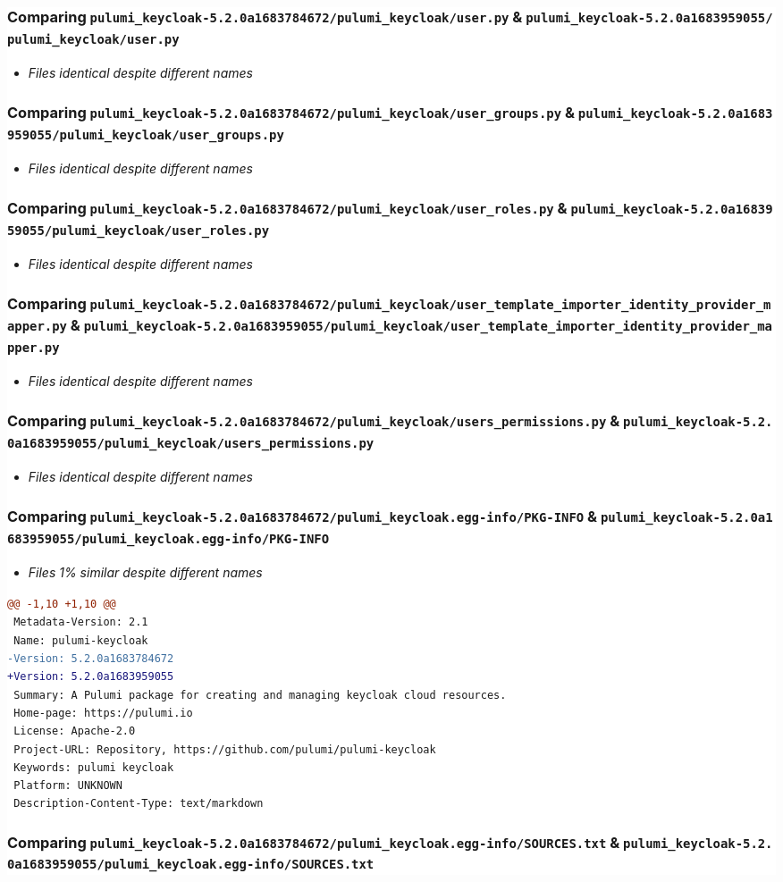 ### Comparing `pulumi_keycloak-5.2.0a1683784672/pulumi_keycloak/user.py` & `pulumi_keycloak-5.2.0a1683959055/pulumi_keycloak/user.py`

 * *Files identical despite different names*

### Comparing `pulumi_keycloak-5.2.0a1683784672/pulumi_keycloak/user_groups.py` & `pulumi_keycloak-5.2.0a1683959055/pulumi_keycloak/user_groups.py`

 * *Files identical despite different names*

### Comparing `pulumi_keycloak-5.2.0a1683784672/pulumi_keycloak/user_roles.py` & `pulumi_keycloak-5.2.0a1683959055/pulumi_keycloak/user_roles.py`

 * *Files identical despite different names*

### Comparing `pulumi_keycloak-5.2.0a1683784672/pulumi_keycloak/user_template_importer_identity_provider_mapper.py` & `pulumi_keycloak-5.2.0a1683959055/pulumi_keycloak/user_template_importer_identity_provider_mapper.py`

 * *Files identical despite different names*

### Comparing `pulumi_keycloak-5.2.0a1683784672/pulumi_keycloak/users_permissions.py` & `pulumi_keycloak-5.2.0a1683959055/pulumi_keycloak/users_permissions.py`

 * *Files identical despite different names*

### Comparing `pulumi_keycloak-5.2.0a1683784672/pulumi_keycloak.egg-info/PKG-INFO` & `pulumi_keycloak-5.2.0a1683959055/pulumi_keycloak.egg-info/PKG-INFO`

 * *Files 1% similar despite different names*

```diff
@@ -1,10 +1,10 @@
 Metadata-Version: 2.1
 Name: pulumi-keycloak
-Version: 5.2.0a1683784672
+Version: 5.2.0a1683959055
 Summary: A Pulumi package for creating and managing keycloak cloud resources.
 Home-page: https://pulumi.io
 License: Apache-2.0
 Project-URL: Repository, https://github.com/pulumi/pulumi-keycloak
 Keywords: pulumi keycloak
 Platform: UNKNOWN
 Description-Content-Type: text/markdown
```

### Comparing `pulumi_keycloak-5.2.0a1683784672/pulumi_keycloak.egg-info/SOURCES.txt` & `pulumi_keycloak-5.2.0a1683959055/pulumi_keycloak.egg-info/SOURCES.txt`
